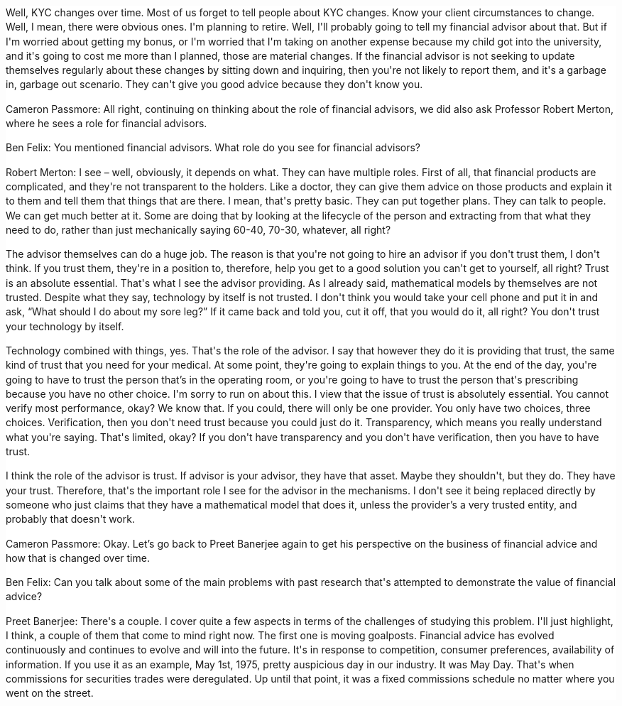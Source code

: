 Well, KYC changes over time. Most of us forget to tell people about KYC changes. Know your client circumstances to change. Well, I mean, there were obvious ones. I'm planning to retire. Well, I'll probably going to tell my financial advisor about that. But if I'm worried about getting my bonus, or I'm worried that I'm taking on another expense because my child got into the university, and it's going to cost me more than I planned, those are material changes. If the financial advisor is not seeking to update themselves regularly about these changes by sitting down and inquiring, then you're not likely to report them, and it's a garbage in, garbage out scenario. They can't give you good advice because they don't know you. 

Cameron Passmore: All right, continuing on thinking about the role of financial advisors, we did also ask Professor Robert Merton, where he sees a role for financial advisors. 

Ben Felix: You mentioned financial advisors. What role do you see for financial advisors?

Robert Merton: I see – well, obviously, it depends on what. They can have multiple roles. First of all, that financial products are complicated, and they're not transparent to the holders. Like a doctor, they can give them advice on those products and explain it to them and tell them that things that are there. I mean, that's pretty basic. They can put together plans. They can talk to people. We can get much better at it. Some are doing that by looking at the lifecycle of the person and extracting from that what they need to do, rather than just mechanically saying 60-40, 70-30, whatever, all right?

The advisor themselves can do a huge job. The reason is that you're not going to hire an advisor if you don't trust them, I don't think. If you trust them, they're in a position to, therefore, help you get to a good solution you can't get to yourself, all right? Trust is an absolute essential. That's what I see the advisor providing. As I already said, mathematical models by themselves are not trusted. Despite what they say, technology by itself is not trusted. I don't think you would take your cell phone and put it in and ask, “What should I do about my sore leg?” If it came back and told you, cut it off, that you would do it, all right? You don't trust your technology by itself.

Technology combined with things, yes. That's the role of the advisor. I say that however they do it is providing that trust, the same kind of trust that you need for your medical. At some point, they're going to explain things to you. At the end of the day, you're going to have to trust the person that’s in the operating room, or you're going to have to trust the person that's prescribing because you have no other choice. I'm sorry to run on about this. I view that the issue of trust is absolutely essential. You cannot verify most performance, okay? We know that. If you could, there will only be one provider. You only have two choices, three choices. Verification, then you don't need trust because you could just do it. Transparency, which means you really understand what you're saying. That's limited, okay? If you don't have transparency and you don't have verification, then you have to have trust.

I think the role of the advisor is trust. If advisor is your advisor, they have that asset. Maybe they shouldn't, but they do. They have your trust. Therefore, that's the important role I see for the advisor in the mechanisms. I don't see it being replaced directly by someone who just claims that they have a mathematical model that does it, unless the provider’s a very trusted entity, and probably that doesn't work.

Cameron Passmore: Okay. Let’s go back to Preet Banerjee again to get his perspective on the business of financial advice and how that is changed over time. 

Ben Felix: Can you talk about some of the main problems with past research that's attempted to demonstrate the value of financial advice?

Preet Banerjee: There's a couple. I cover quite a few aspects in terms of the challenges of studying this problem. I'll just highlight, I think, a couple of them that come to mind right now. The first one is moving goalposts. Financial advice has evolved continuously and continues to evolve and will into the future. It's in response to competition, consumer preferences, availability of information. If you use it as an example, May 1st, 1975, pretty auspicious day in our industry. It was May Day. That's when commissions for securities trades were deregulated. Up until that point, it was a fixed commissions schedule no matter where you went on the street.
